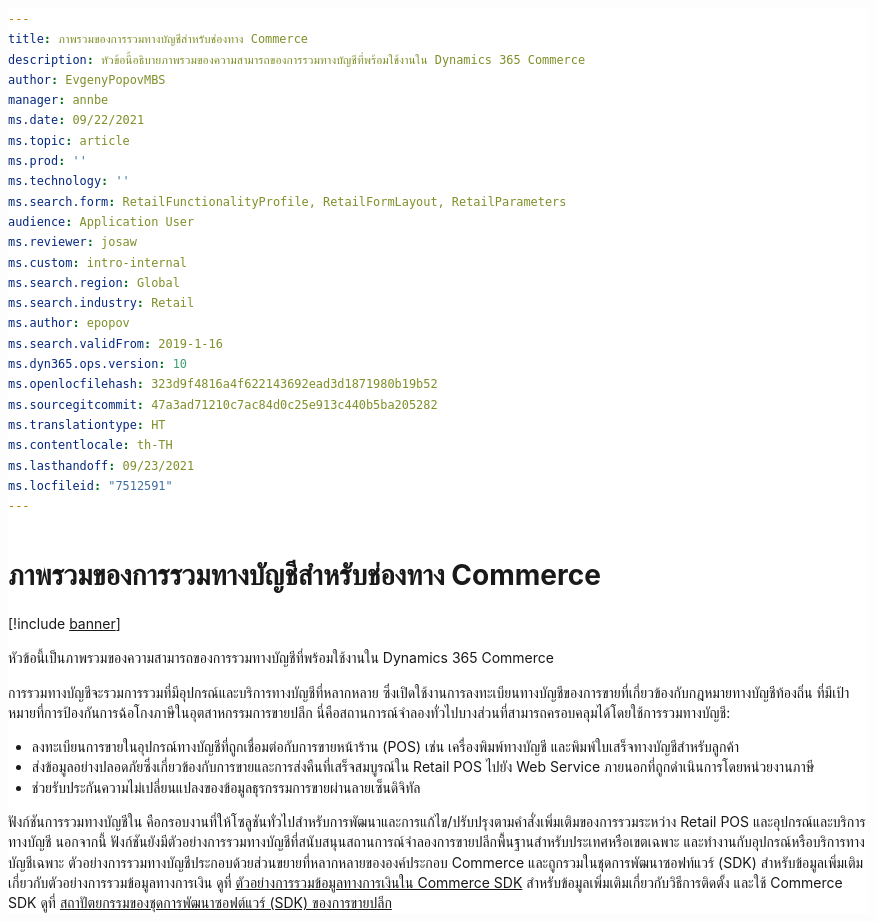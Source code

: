 ```yaml
---
title: ภาพรวมของการรวมทางบัญชีสำหรับช่องทาง Commerce
description: หัวข้อนี้อธิบายภาพรวมของความสามารถของการรวมทางบัญชีที่พร้อมใช้งานใน Dynamics 365 Commerce
author: EvgenyPopovMBS
manager: annbe
ms.date: 09/22/2021
ms.topic: article
ms.prod: ''
ms.technology: ''
ms.search.form: RetailFunctionalityProfile, RetailFormLayout, RetailParameters
audience: Application User
ms.reviewer: josaw
ms.custom: intro-internal
ms.search.region: Global
ms.search.industry: Retail
ms.author: epopov
ms.search.validFrom: 2019-1-16
ms.dyn365.ops.version: 10
ms.openlocfilehash: 323d9f4816a4f622143692ead3d1871980b19b52
ms.sourcegitcommit: 47a3ad71210c7ac84d0c25e913c440b5ba205282
ms.translationtype: HT
ms.contentlocale: th-TH
ms.lasthandoff: 09/23/2021
ms.locfileid: "7512591"
---
```

# <a name="overview-of-fiscal-integration-for-commerce-channels"></a>ภาพรวมของการรวมทางบัญชีสำหรับช่องทาง Commerce

[!include [banner](../includes/banner.md)]

หัวข้อนี้เป็นภาพรวมของความสามารถของการรวมทางบัญชีที่พร้อมใช้งานใน Dynamics 365 Commerce 

การรวมทางบัญชีจะรวมการรวมที่มีอุปกรณ์และบริการทางบัญชีที่หลากหลาย ซึ่งเปิดใช้งานการลงทะเบียนทางบัญชีของการขายที่เกี่ยวข้องกับกฎหมายทางบัญชีท้องถิ่น ที่มีเป้าหมายที่การป้องกันการฉ้อโกงภาษีในอุตสาหกรรมการขายปลีก นี่คือสถานการณ์จำลองทั่วไปบางส่วนที่สามารถครอบคลุมได้โดยใช้การรวมทางบัญชี:

- ลงทะเบียนการขายในอุปกรณ์ทางบัญชีที่ถูกเชื่อมต่อกับการขายหน้าร้าน (POS) เช่น เครื่องพิมพ์ทางบัญชี และพิมพ์ใบเสร็จทางบัญชีสำหรับลูกค้า
- ส่งข้อมูลอย่างปลอดภัยซึ่งเกี่ยวข้องกับการขายและการส่งคืนที่เสร็จสมบูรณ์ใน Retail POS ไปยัง Web Service ภายนอกที่ถูกดำเนินการโดยหน่วยงานภาษี
- ช่วยรับประกันความไม่เปลี่ยนแปลงของข้อมูลธุรกรรมการขายผ่านลายเซ็นดิจิทัล

ฟังก์ชันการรวมทางบัญชีใน คือกรอบงานที่ให้โซลูชันทั่วไปสำหรับการพัฒนาและการแก้ไข/ปรับปรุงตามคำสั่งเพิ่มเติมของการรวมระหว่าง Retail POS และอุปกรณ์และบริการทางบัญชี นอกจากนี้ ฟังก์ชันยังมีตัวอย่างการรวมทางบัญชีที่สนับสนุนสถานการณ์จำลองการขายปลีกพื้นฐานสำหรับประเทศหรือเขตเฉพาะ และทำงานกับอุปกรณ์หรือบริการทางบัญชีเฉพาะ ตัวอย่างการรวมทางบัญชีประกอบด้วยส่วนขยายที่หลากหลายขององค์ประกอบ Commerce และถูกรวมในชุดการพัฒนาซอฟท์แวร์ (SDK) สำหรับข้อมูลเพิ่มเติมเกี่ยวกับตัวอย่างการรวมข้อมูลทางการเงิน ดูที่ [ตัวอย่างการรวมข้อมูลทางการเงินใน Commerce SDK](#fiscal-integration-samples-in-the-commerce-sdk) สำหรับข้อมูลเพิ่มเติมเกี่ยวกับวิธีการติดตั้ง และใช้ Commerce SDK ดูที่ [สถาปัตยกรรมของชุดการพัฒนาซอฟต์แวร์ (SDK) ของการขายปลีก](../dev-itpro/retail-sdk/retail-sdk-overview.md)
